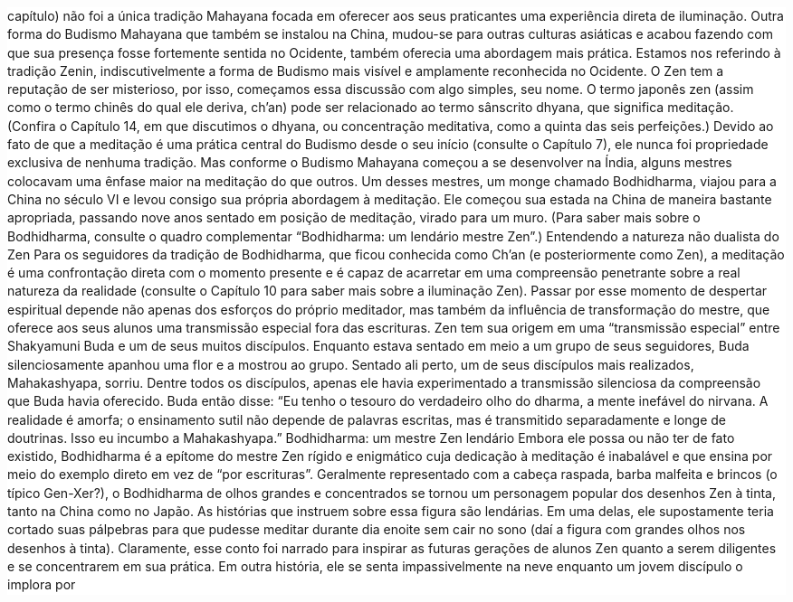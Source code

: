 capítulo) não foi a única tradição Mahayana focada em oferecer aos seus praticantes uma experiência direta de
iluminação. Outra forma do Budismo Mahayana que também se instalou na China, mudou-se para outras culturas asiáticas
e acabou fazendo com que sua presença fosse fortemente sentida no Ocidente, também oferecia uma abordagem mais
prática. Estamos nos referindo à tradição Zenin, indiscutivelmente a forma de Budismo mais visível e amplamente
reconhecida no Ocidente.
O Zen tem a reputação de ser misterioso, por isso, começamos essa discussão com algo simples, seu nome. O termo
japonês zen (assim como o termo chinês do qual ele deriva, ch’an) pode ser relacionado ao termo sânscrito dhyana, que
significa meditação. (Confira o Capítulo 14, em que discutimos o dhyana, ou concentração meditativa, como a quinta das
seis perfeições.) Devido ao fato de que a meditação é uma prática central do Budismo desde o seu início (consulte o
Capítulo 7), ele nunca foi propriedade exclusiva de nenhuma tradição. Mas conforme o Budismo Mahayana começou a se
desenvolver na Índia, alguns mestres colocavam uma ênfase maior na meditação do que outros. Um desses mestres, um
monge chamado Bodhidharma, viajou para a China no século VI e levou consigo sua própria abordagem à meditação. Ele
começou sua estada na China de maneira bastante apropriada, passando nove anos sentado em posição de meditação,
virado para um muro. (Para saber mais sobre o Bodhidharma, consulte o quadro complementar “Bodhidharma: um
lendário mestre Zen”.)
Entendendo a natureza não dualista do Zen
Para os seguidores da tradição de Bodhidharma, que ficou conhecida como Ch’an (e posteriormente como Zen), a
meditação é uma confrontação direta com o momento presente e é capaz de acarretar em uma compreensão penetrante
sobre a real natureza da realidade (consulte o Capítulo 10 para saber mais sobre a iluminação Zen). Passar por esse
momento de despertar espiritual depende não apenas dos esforços do próprio meditador, mas também da influência de
transformação do mestre, que oferece aos seus alunos uma transmissão especial fora das escrituras.
Zen tem sua origem em uma “transmissão especial” entre Shakyamuni Buda e um de seus muitos discípulos.
Enquanto estava sentado em meio a um grupo de seus seguidores, Buda silenciosamente apanhou uma flor e a mostrou ao
grupo. Sentado ali perto, um de seus discípulos mais realizados, Mahakashyapa, sorriu. Dentre todos os discípulos,
apenas ele havia experimentado a transmissão silenciosa da compreensão que Buda havia oferecido. Buda então disse:
“Eu tenho o tesouro do verdadeiro olho do dharma, a mente inefável do nirvana. A realidade é amorfa; o ensinamento
sutil não depende de palavras escritas, mas é transmitido separadamente e longe de doutrinas. Isso eu incumbo a
Mahakashyapa.”
Bodhidharma: um mestre Zen lendário
Embora ele possa ou não ter de fato existido, Bodhidharma é a epítome do mestre Zen rígido e enigmático cuja dedicação à meditação é inabalável e que ensina por
meio do exemplo direto em vez de “por escrituras”. Geralmente representado com a cabeça raspada, barba malfeita e brincos (o típico Gen-Xer?), o Bodhidharma
de olhos grandes e concentrados se tornou um personagem popular dos desenhos Zen à tinta, tanto na China como no Japão.
As histórias que instruem sobre essa figura são lendárias. Em uma delas, ele supostamente teria cortado suas pálpebras para que pudesse meditar durante dia enoite sem cair no sono (daí a figura com grandes olhos nos desenhos à tinta). Claramente, esse conto foi narrado para inspirar as futuras gerações de alunos Zen
quanto a serem diligentes e se concentrarem em sua prática. Em outra história, ele se senta impassivelmente na neve enquanto um jovem discípulo o implora por